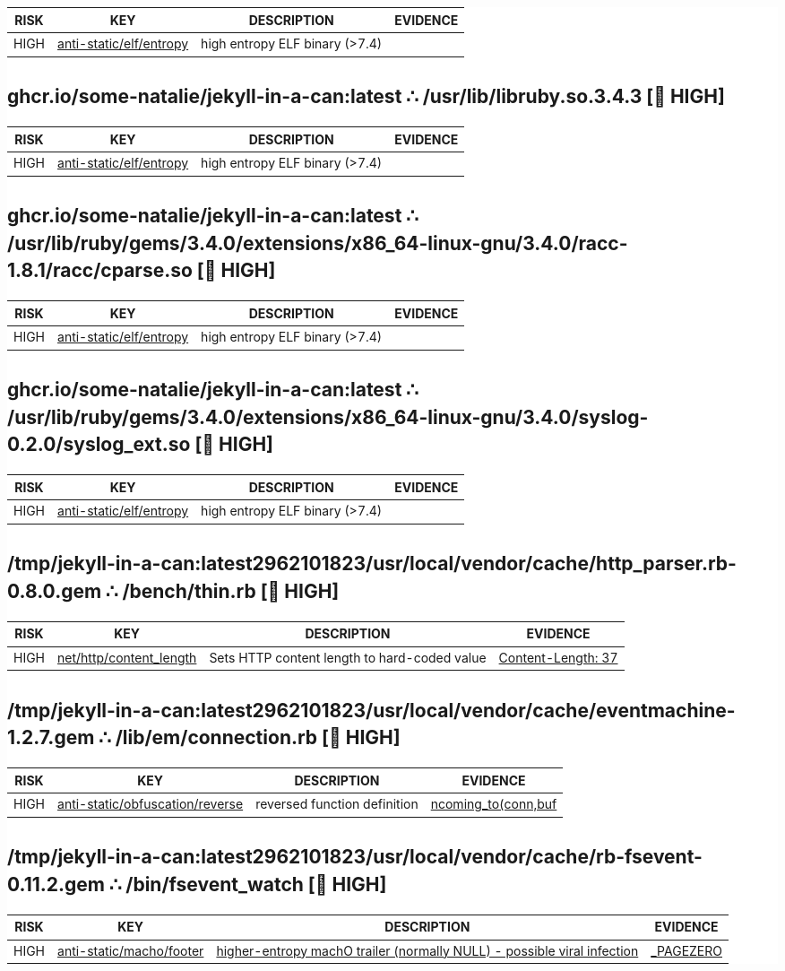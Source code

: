 | RISK | KEY | DESCRIPTION | EVIDENCE |
|--|--|--|--|
| HIGH | [anti-static/elf/entropy](https://github.com/chainguard-dev/malcontent/blob/main/rules/anti-static/elf/entropy.yara#normal_elf_high_entropy_7_4) | high entropy ELF binary (>7.4) | |

## ghcr.io/some-natalie/jekyll-in-a-can:latest ∴ /usr/lib/libruby.so.3.4.3 [🛑 HIGH]

| RISK | KEY | DESCRIPTION | EVIDENCE |
|--|--|--|--|
| HIGH | [anti-static/elf/entropy](https://github.com/chainguard-dev/malcontent/blob/main/rules/anti-static/elf/entropy.yara#normal_elf_high_entropy_7_4) | high entropy ELF binary (>7.4) | |

## ghcr.io/some-natalie/jekyll-in-a-can:latest ∴ /usr/lib/ruby/gems/3.4.0/extensions/x86_64-linux-gnu/3.4.0/racc-1.8.1/racc/cparse.so [🛑 HIGH]

| RISK | KEY | DESCRIPTION | EVIDENCE |
|--|--|--|--|
| HIGH | [anti-static/elf/entropy](https://github.com/chainguard-dev/malcontent/blob/main/rules/anti-static/elf/entropy.yara#normal_elf_high_entropy_7_4) | high entropy ELF binary (>7.4) | |

## ghcr.io/some-natalie/jekyll-in-a-can:latest ∴ /usr/lib/ruby/gems/3.4.0/extensions/x86_64-linux-gnu/3.4.0/syslog-0.2.0/syslog_ext.so [🛑 HIGH]

| RISK | KEY | DESCRIPTION | EVIDENCE |
|--|--|--|--|
| HIGH | [anti-static/elf/entropy](https://github.com/chainguard-dev/malcontent/blob/main/rules/anti-static/elf/entropy.yara#normal_elf_high_entropy_7_4) | high entropy ELF binary (>7.4) | |

## /tmp/jekyll-in-a-can:latest2962101823/usr/local/vendor/cache/http_parser.rb-0.8.0.gem ∴ /bench/thin.rb [🛑 HIGH]

| RISK | KEY | DESCRIPTION | EVIDENCE |
|--|--|--|--|
| HIGH | [net/http/content_length](https://github.com/chainguard-dev/malcontent/blob/main/rules/net/http/content-length.yara#content_length_hardcoded) | Sets HTTP content length to hard-coded value | [Content-Length: 37](https://github.com/search?q=Content-Length%3A+37&type=code) |

## /tmp/jekyll-in-a-can:latest2962101823/usr/local/vendor/cache/eventmachine-1.2.7.gem ∴ /lib/em/connection.rb [🛑 HIGH]

| RISK | KEY | DESCRIPTION | EVIDENCE |
|--|--|--|--|
| HIGH | [anti-static/obfuscation/reverse](https://github.com/chainguard-dev/malcontent/blob/main/rules/anti-static/obfuscation/reverse.yara#function_reversal) | reversed function definition | [ncoming_to(conn,buf](https://github.com/search?q=ncoming_to%28conn%2Cbuf&type=code) |

## /tmp/jekyll-in-a-can:latest2962101823/usr/local/vendor/cache/rb-fsevent-0.11.2.gem ∴ /bin/fsevent_watch [🛑 HIGH]

| RISK | KEY | DESCRIPTION | EVIDENCE |
|--|--|--|--|
| HIGH | [anti-static/macho/footer](https://github.com/chainguard-dev/malcontent/blob/main/rules/anti-static/macho/footer.yara#high_entropy_trailer) | [higher-entropy machO trailer (normally NULL) - possible viral infection](https://www.virusbulletin.com/virusbulletin/2013/06/multiplatform-madness) | [_PAGEZERO](https://github.com/search?q=_PAGEZERO&type=code) |
